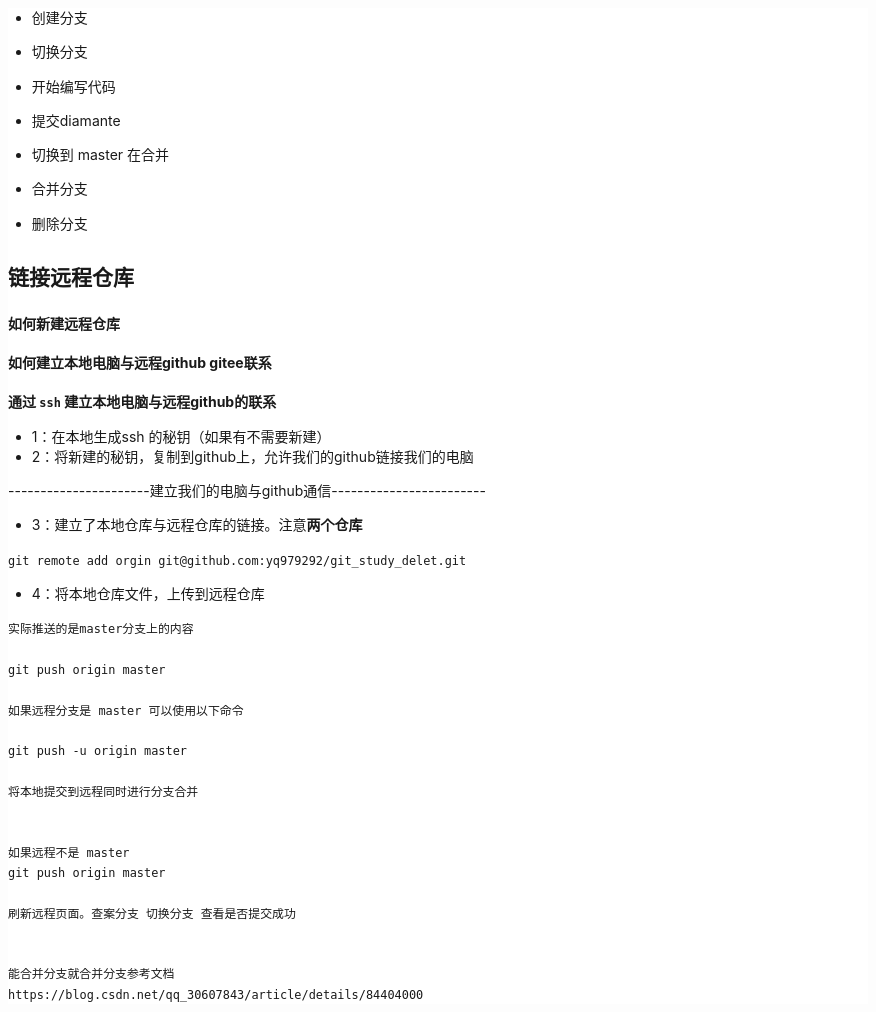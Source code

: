 - 创建分支

- 切换分支

- 开始编写代码

- 提交diamante

- 切换到 master 在合并

- 合并分支

- 删除分支



## 链接远程仓库

#### 如何新建远程仓库





#### 如何建立本地电脑与远程github gitee联系

**通过 `ssh` 建立本地电脑与远程github的联系**

- 1：在本地生成ssh 的秘钥（如果有不需要新建）
- 2：将新建的秘钥，复制到github上，允许我们的github链接我们的电脑

----------------------建立我们的电脑与github通信------------------------

- 3：建立了本地仓库与远程仓库的链接。注意**两个仓库**

~~~~
git remote add orgin git@github.com:yq979292/git_study_delet.git
~~~~

- 4：将本地仓库文件，上传到远程仓库

~~~
实际推送的是master分支上的内容

git push origin master

如果远程分支是 master 可以使用以下命令

git push -u origin master 

将本地提交到远程同时进行分支合并


如果远程不是 master 
git push origin master

刷新远程页面。查案分支 切换分支 查看是否提交成功


能合并分支就合并分支参考文档
https://blog.csdn.net/qq_30607843/article/details/84404000
~~~
